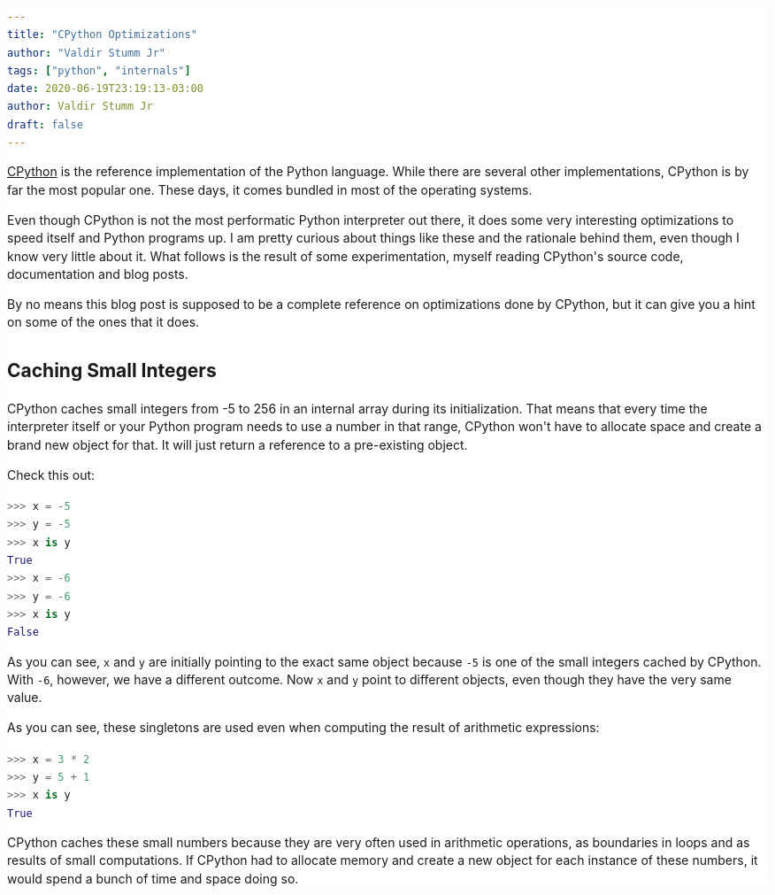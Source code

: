 ```yaml
---
title: "CPython Optimizations"
author: "Valdir Stumm Jr"
tags: ["python", "internals"]
date: 2020-06-19T23:19:13-03:00
author: Valdir Stumm Jr
draft: false
---
```


[CPython](https://github.com/python/cpython/) is the reference implementation of the Python language. While there are several other implementations, CPython is by far the most popular one. These days, it comes bundled in most of the operating systems.

Even though CPython is not the most performatic Python interpreter out there, it does some very interesting optimizations to speed itself and Python programs up. I am pretty curious about things like these and the rationale behind them, even though I know very little about it. What follows is the result of some experimentation, myself reading CPython's source code, documentation and blog posts.

By no means this blog post is supposed to be a complete reference on optimizations done by CPython, but it can give you a hint on some of the ones that it does.


## Caching Small Integers
CPython caches small integers from -5 to 256 in an internal array during its initialization. That means that every time the interpreter itself or your Python program needs to use a number in that range, CPython won't have to allocate space and create a brand new object for that. It will just return a reference to a pre-existing object.

Check this out:
```python
>>> x = -5
>>> y = -5
>>> x is y
True
>>> x = -6
>>> y = -6
>>> x is y
False
```
As you can see, `x` and `y` are initially pointing to the exact same object because `-5` is one of the small integers cached by CPython. With `-6`, however, we have a different outcome. Now `x` and `y` point to different objects, even though they have the very same value.

As you can see, these singletons are used even when computing the result of arithmetic expressions:

```python
>>> x = 3 * 2
>>> y = 5 + 1
>>> x is y
True
```

CPython caches these small numbers because they are very often used in arithmetic operations, as boundaries in loops and as results of small computations. If CPython had to allocate memory and create a new object for each instance of these numbers, it would spend a bunch of time and space doing so.

